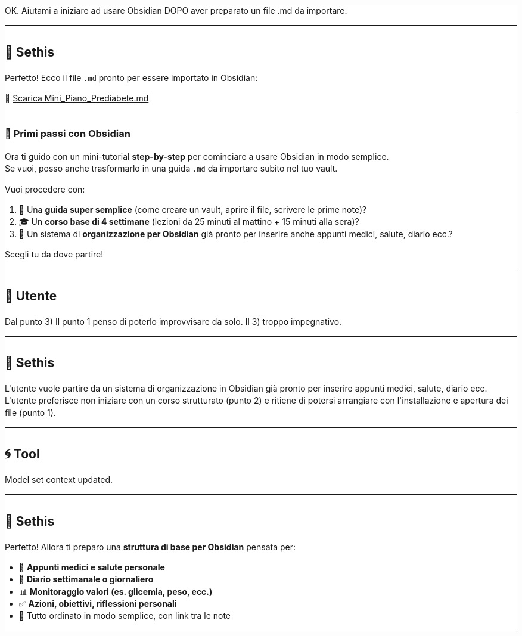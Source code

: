 OK. Aiutami a iniziare ad usare Obsidian DOPO aver preparato un file .md da importare.

---

## 🤖 **Sethis**

Perfetto! Ecco il file `.md` pronto per essere importato in Obsidian:

📄 [Scarica Mini_Piano_Prediabete.md](sandbox:/mnt/data/Mini_Piano_Prediabete.md)

---

### 🚀 **Primi passi con Obsidian**

Ora ti guido con un mini-tutorial **step-by-step** per cominciare a usare Obsidian in modo semplice.  
Se vuoi, posso anche trasformarlo in una guida `.md` da importare subito nel tuo vault.

Vuoi procedere con:
1. 🧭 Una **guida super semplice** (come creare un vault, aprire il file, scrivere le prime note)?
2. 🎓 Un **corso base di 4 settimane** (lezioni da 25 minuti al mattino + 15 minuti alla sera)?
3. 📂 Un sistema di **organizzazione per Obsidian** già pronto per inserire anche appunti medici, salute, diario ecc.?

Scegli tu da dove partire!

---

## 👤 **Utente**

Dal punto 3)
Il punto 1 penso di poterlo improvvisare da solo. Il 3) troppo impegnativo.

---

## 🤖 **Sethis**

L'utente vuole partire da un sistema di organizzazione in Obsidian già pronto per inserire appunti medici, salute, diario ecc. L'utente preferisce non iniziare con un corso strutturato (punto 2) e ritiene di potersi arrangiare con l'installazione e apertura dei file (punto 1).

---

## 🌀 **Tool**

Model set context updated.

---

## 🤖 **Sethis**

Perfetto! Allora ti preparo una **struttura di base per Obsidian** pensata per:

- 🧬 **Appunti medici e salute personale**  
- 📅 **Diario settimanale o giornaliero**
- 📊 **Monitoraggio valori (es. glicemia, peso, ecc.)**
- ✅ **Azioni, obiettivi, riflessioni personali**
- 📁 Tutto ordinato in modo semplice, con link tra le note

---